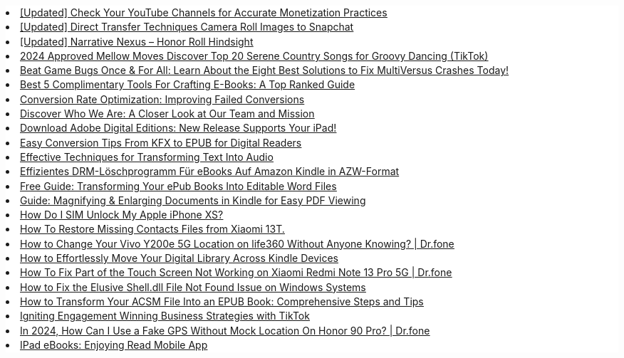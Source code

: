 <li><a href="https://youtube-video-recordings.techidaily.com/updated-check-your-youtube-channels-for-accurate-monetization-practices/"><u>[Updated] Check Your YouTube Channels for Accurate Monetization Practices</u></a></li>
<li><a href="https://snapchat-videos.techidaily.com/updated-direct-transfer-techniques-camera-roll-images-to-snapchat/"><u>[Updated] Direct Transfer Techniques  Camera Roll Images to Snapchat</u></a></li>
<li><a href="https://some-skills.techidaily.com/updated-narrative-nexus-honor-roll-hindsight/"><u>[Updated] Narrative Nexus – Honor Roll Hindsight</u></a></li>
<li><a href="https://tiktok-clips.techidaily.com/2024-approved-mellow-moves-discover-top-20-serene-country-songs-for-groovy-dancing-tiktok/"><u>2024 Approved  Mellow Moves  Discover Top 20 Serene Country Songs for Groovy Dancing (TikTok)</u></a></li>
<li><a href="https://win-blog.techidaily.com/beat-game-bugs-once-and-for-all-learn-about-the-eight-best-solutions-to-fix-multiversus-crashes-today/"><u>Beat Game Bugs Once & For All: Learn About the Eight Best Solutions to Fix MultiVersus Crashes Today!</u></a></li>
<li><a href="https://solve-howtos.techidaily.com/best-5-complimentary-tools-for-crafting-e-books-a-top-ranked-guide/"><u>Best 5 Complimentary Tools For Crafting E-Books: A Top Ranked Guide</u></a></li>
<li><a href="https://solve-howtos.techidaily.com/conversion-rate-optimization-improving-failed-conversions/"><u>Conversion Rate Optimization: Improving Failed Conversions</u></a></li>
<li><a href="https://solve-howtos.techidaily.com/discover-who-we-are-a-closer-look-at-our-team-and-mission/"><u>Discover Who We Are: A Closer Look at Our Team and Mission</u></a></li>
<li><a href="https://solve-howtos.techidaily.com/download-adobe-digital-editions-new-release-supports-your-ipad/"><u>Download Adobe Digital Editions: New Release Supports Your iPad!</u></a></li>
<li><a href="https://solve-howtos.techidaily.com/easy-conversion-tips-from-kfx-to-epub-for-digital-readers/"><u>Easy Conversion Tips From KFX to EPUB for Digital Readers</u></a></li>
<li><a href="https://solve-howtos.techidaily.com/effective-techniques-for-transforming-text-into-audio/"><u>Effective Techniques for Transforming Text Into Audio</u></a></li>
<li><a href="https://solve-howtos.techidaily.com/effizientes-drm-loschprogramm-fur-ebooks-auf-amazon-kindle-in-azw-format/"><u>Effizientes DRM-Löschprogramm Für eBooks Auf Amazon Kindle in AZW-Format</u></a></li>
<li><a href="https://solve-howtos.techidaily.com/free-guide-transforming-your-epub-books-into-editable-word-files/"><u>Free Guide: Transforming Your ePub Books Into Editable Word Files</u></a></li>
<li><a href="https://solve-howtos.techidaily.com/guide-magnifying-and-enlarging-documents-in-kindle-for-easy-pdf-viewing/"><u>Guide: Magnifying & Enlarging Documents in Kindle for Easy PDF Viewing</u></a></li>
<li><a href="https://sim-unlock.techidaily.com/how-do-i-sim-unlock-my-apple-iphone-xs-by-drfone-ios/"><u>How Do I SIM Unlock My Apple iPhone XS?</u></a></li>
<li><a href="https://blog-min.techidaily.com/how-to-restore-missing-contacts-files-from-xiaomi-13t-by-fonelab-android-recover-contacts/"><u>How To  Restore Missing Contacts Files from Xiaomi 13T.</u></a></li>
<li><a href="https://review-topics.techidaily.com/how-to-change-your-vivo-y200e-5g-location-on-life360-without-anyone-knowing-drfone-by-drfone-virtual-android/"><u>How to Change Your Vivo Y200e 5G Location on life360 Without Anyone Knowing? | Dr.fone</u></a></li>
<li><a href="https://solve-howtos.techidaily.com/how-to-effortlessly-move-your-digital-library-across-kindle-devices/"><u>How to Effortlessly Move Your Digital Library Across Kindle Devices</u></a></li>
<li><a href="https://howto.techidaily.com/how-to-fix-part-of-the-touch-screen-not-working-on-xiaomi-redmi-note-13-pro-5g-drfone-by-drfone-fix-android-problems-fix-android-problems/"><u>How To Fix Part of the Touch Screen Not Working on Xiaomi Redmi Note 13 Pro 5G | Dr.fone</u></a></li>
<li><a href="https://techno-recovery.techidaily.com/how-to-fix-the-elusive-shelldll-file-not-found-issue-on-windows-systems/"><u>How to Fix the Elusive Shell.dll File Not Found Issue on Windows Systems</u></a></li>
<li><a href="https://solve-howtos.techidaily.com/how-to-transform-your-acsm-file-into-an-epub-book-comprehensive-steps-and-tips/"><u>How to Transform Your ACSM File Into an EPUB Book: Comprehensive Steps and Tips</u></a></li>
<li><a href="https://tiktok-clips.techidaily.com/igniting-engagement-winning-business-strategies-with-tiktok/"><u>Igniting Engagement  Winning Business Strategies with TikTok</u></a></li>
<li><a href="https://review-topics.techidaily.com/in-2024-how-can-i-use-a-fake-gps-without-mock-location-on-honor-90-pro-drfone-by-drfone-virtual-android/"><u>In 2024, How Can I Use a Fake GPS Without Mock Location On Honor 90 Pro? | Dr.fone</u></a></li>
<li><a href="https://solve-howtos.techidaily.com/ipad-ebooks-enjoying-read-mobile-app/"><u>IPad eBooks: Enjoying Read Mobile App</u></a></li>
